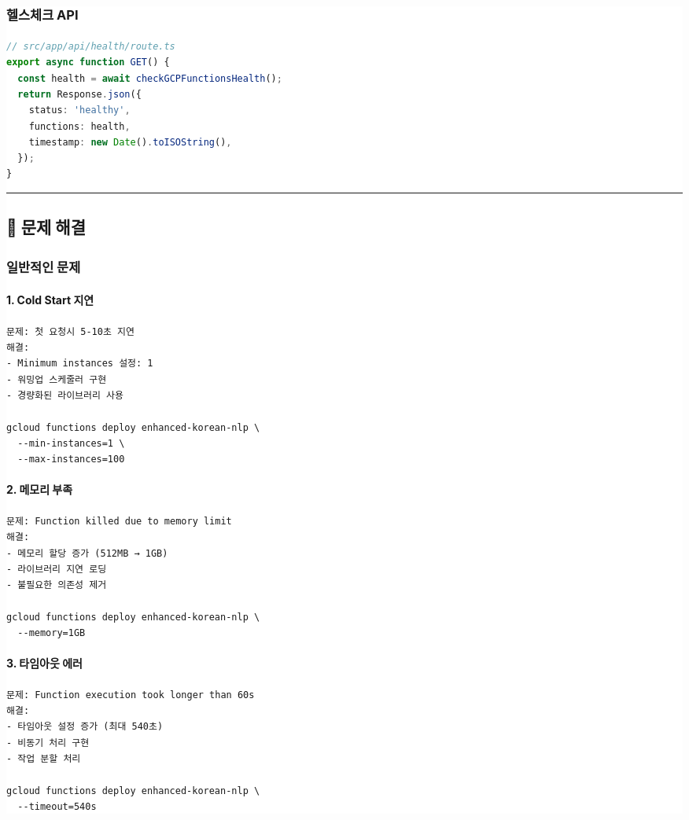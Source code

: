 ### 헬스체크 API

```typescript
// src/app/api/health/route.ts
export async function GET() {
  const health = await checkGCPFunctionsHealth();
  return Response.json({
    status: 'healthy',
    functions: health,
    timestamp: new Date().toISOString(),
  });
}
```

---

## 🔧 문제 해결

### 일반적인 문제

#### 1. **Cold Start 지연**

```
문제: 첫 요청시 5-10초 지연
해결:
- Minimum instances 설정: 1
- 워밍업 스케줄러 구현
- 경량화된 라이브러리 사용

gcloud functions deploy enhanced-korean-nlp \
  --min-instances=1 \
  --max-instances=100
```

#### 2. **메모리 부족**

```
문제: Function killed due to memory limit
해결:
- 메모리 할당 증가 (512MB → 1GB)
- 라이브러리 지연 로딩
- 불필요한 의존성 제거

gcloud functions deploy enhanced-korean-nlp \
  --memory=1GB
```

#### 3. **타임아웃 에러**

```
문제: Function execution took longer than 60s
해결:
- 타임아웃 설정 증가 (최대 540초)
- 비동기 처리 구현
- 작업 분할 처리

gcloud functions deploy enhanced-korean-nlp \
  --timeout=540s
```
